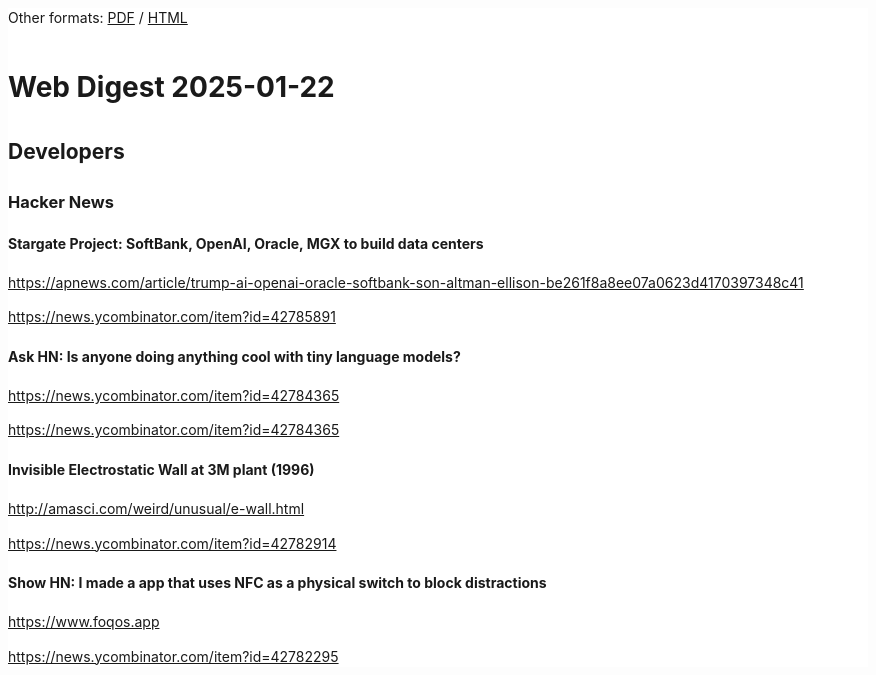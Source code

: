Other formats: [PDF](https://pub-714f8d634e8f451d9f2fe91a4debfa23.r2.dev/keep/webdigest/WebDigest-20250122.pdf--dd3b8e98b7bf2bb5c0192f9401ee990b.pdf) / [HTML](https://webdigest.pages.dev/readhtml/2025/WebDigest-20250122.html)


# Web Digest 2025-01-22


## Developers

### Hacker News

<div class="minipage">

#### Stargate Project: SoftBank, OpenAI, Oracle, MGX to build data centers

<span style="color: blue!80!green"><https://apnews.com/article/trump-ai-openai-oracle-softbank-son-altman-ellison-be261f8a8ee07a0623d4170397348c41></span>

<span style="color: black!50"><https://news.ycombinator.com/item?id=42785891></span>

</div>

<div class="minipage">

#### Ask HN: Is anyone doing anything cool with tiny language models?

<span style="color: blue!80!green"><https://news.ycombinator.com/item?id=42784365></span>

<span style="color: black!50"><https://news.ycombinator.com/item?id=42784365></span>

</div>

<div class="minipage">

#### Invisible Electrostatic Wall at 3M plant (1996)

<span style="color: blue!80!green"><http://amasci.com/weird/unusual/e-wall.html></span>

<span style="color: black!50"><https://news.ycombinator.com/item?id=42782914></span>

</div>

<div class="minipage">

#### Show HN: I made a app that uses NFC as a physical switch to block distractions

<span style="color: blue!80!green"><https://www.foqos.app></span>

<span style="color: black!50"><https://news.ycombinator.com/item?id=42782295></span>

</div>

<div class="minipage">
